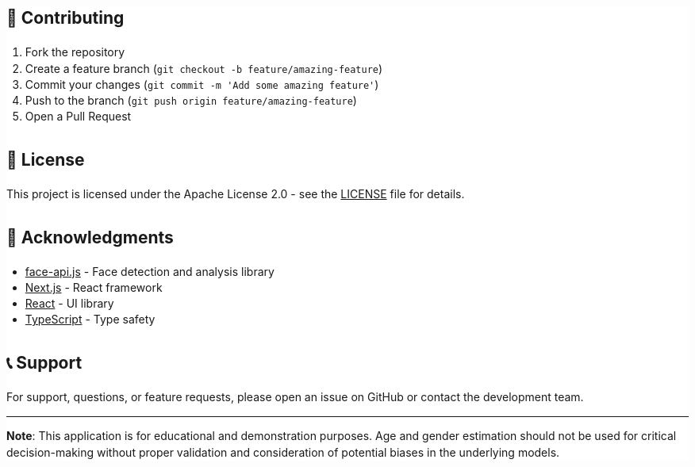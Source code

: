 ## 🤝 Contributing

1. Fork the repository
2. Create a feature branch (`git checkout -b feature/amazing-feature`)
3. Commit your changes (`git commit -m 'Add some amazing feature'`)
4. Push to the branch (`git push origin feature/amazing-feature`)
5. Open a Pull Request

## 📄 License

This project is licensed under the Apache License 2.0 - see the [LICENSE](LICENSE) file for details.

## 🙏 Acknowledgments

- [face-api.js](https://github.com/justadudewhohacks/face-api.js) - Face detection and analysis library
- [Next.js](https://nextjs.org/) - React framework
- [React](https://reactjs.org/) - UI library
- [TypeScript](https://www.typescriptlang.org/) - Type safety

## 📞 Support

For support, questions, or feature requests, please open an issue on GitHub or contact the development team.

---

**Note**: This application is for educational and demonstration purposes. Age and gender estimation should not be used for critical decision-making without proper validation and consideration of potential biases in the underlying models.
